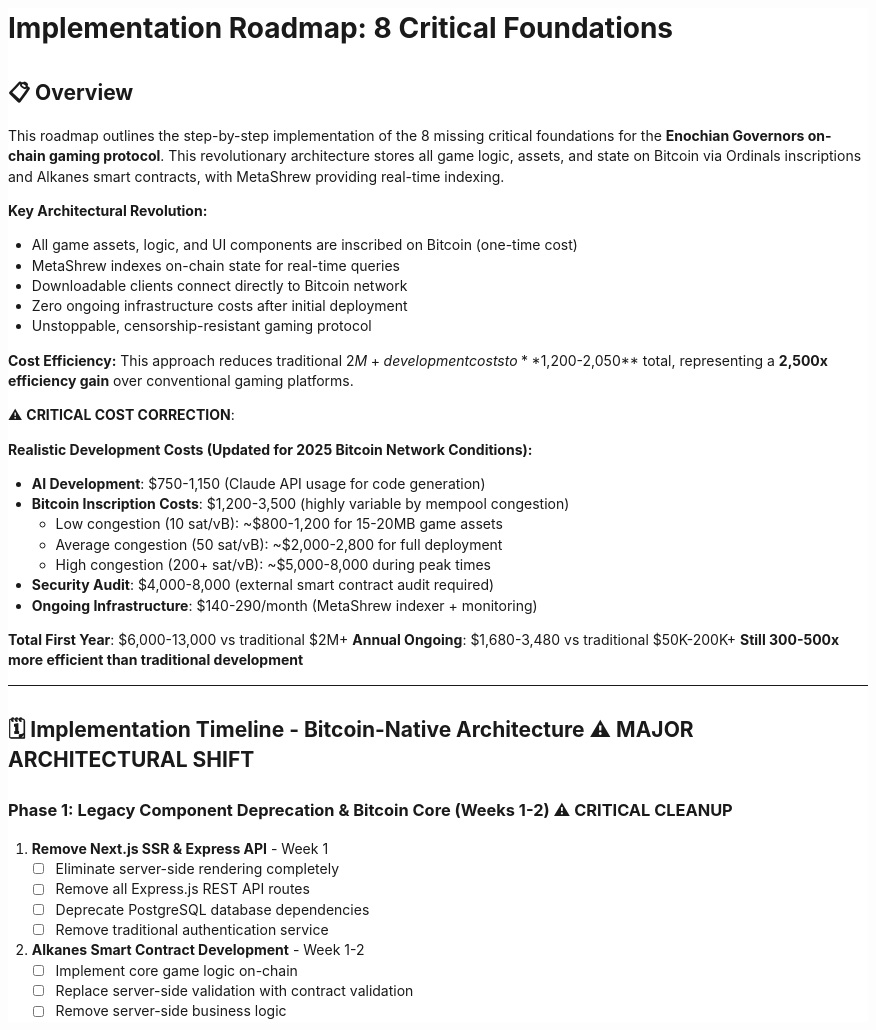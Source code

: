 # Implementation Roadmap: 8 Critical Foundations

## 📋 Overview
This roadmap outlines the step-by-step implementation of the 8 missing critical foundations for the **Enochian Governors on-chain gaming protocol**. This revolutionary architecture stores all game logic, assets, and state on Bitcoin via Ordinals inscriptions and Alkanes smart contracts, with MetaShrew providing real-time indexing.

**Key Architectural Revolution:**
- All game assets, logic, and UI components are inscribed on Bitcoin (one-time cost)
- MetaShrew indexes on-chain state for real-time queries
- Downloadable clients connect directly to Bitcoin network
- Zero ongoing infrastructure costs after initial deployment
- Unstoppable, censorship-resistant gaming protocol

**Cost Efficiency:** This approach reduces traditional $2M+ development costs to **$1,200-2,050** total, representing a **2,500x efficiency gain** over conventional gaming platforms.

⚠️ **CRITICAL COST CORRECTION**: 

**Realistic Development Costs (Updated for 2025 Bitcoin Network Conditions):**
- **AI Development**: $750-1,150 (Claude API usage for code generation)
- **Bitcoin Inscription Costs**: $1,200-3,500 (highly variable by mempool congestion)
  - Low congestion (10 sat/vB): ~$800-1,200 for 15-20MB game assets
  - Average congestion (50 sat/vB): ~$2,000-2,800 for full deployment
  - High congestion (200+ sat/vB): ~$5,000-8,000 during peak times
- **Security Audit**: $4,000-8,000 (external smart contract audit required)
- **Ongoing Infrastructure**: $140-290/month (MetaShrew indexer + monitoring)

**Total First Year**: $6,000-13,000 vs traditional $2M+
**Annual Ongoing**: $1,680-3,480 vs traditional $50K-200K+
**Still 300-500x more efficient than traditional development**

---

## 🗓️ Implementation Timeline - Bitcoin-Native Architecture ⚠️ **MAJOR ARCHITECTURAL SHIFT**

### **Phase 1: Legacy Component Deprecation & Bitcoin Core (Weeks 1-2)** ⚠️ **CRITICAL CLEANUP**
1. **Remove Next.js SSR & Express API** - Week 1
   - [ ] Eliminate server-side rendering completely
   - [ ] Remove all Express.js REST API routes
   - [ ] Deprecate PostgreSQL database dependencies
   - [ ] Remove traditional authentication service

2. **Alkanes Smart Contract Development** - Week 1-2
   - [ ] Implement core game logic on-chain
   - [ ] Replace server-side validation with contract validation
   - [ ] Remove server-side business logic
